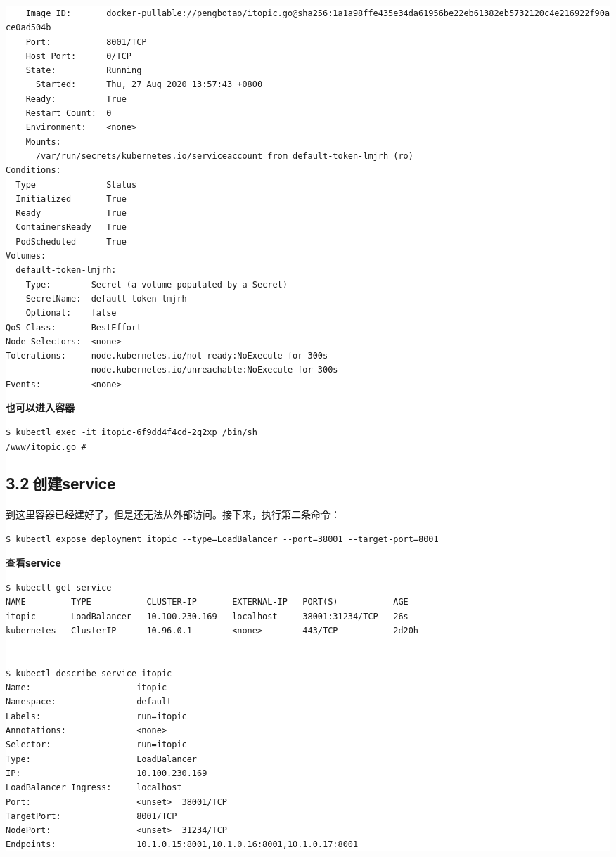 ```
    Image ID:       docker-pullable://pengbotao/itopic.go@sha256:1a1a98ffe435e34da61956be22eb61382eb5732120c4e216922f90ace0ad504b
    Port:           8001/TCP
    Host Port:      0/TCP
    State:          Running
      Started:      Thu, 27 Aug 2020 13:57:43 +0800
    Ready:          True
    Restart Count:  0
    Environment:    <none>
    Mounts:
      /var/run/secrets/kubernetes.io/serviceaccount from default-token-lmjrh (ro)
Conditions:
  Type              Status
  Initialized       True
  Ready             True
  ContainersReady   True
  PodScheduled      True
Volumes:
  default-token-lmjrh:
    Type:        Secret (a volume populated by a Secret)
    SecretName:  default-token-lmjrh
    Optional:    false
QoS Class:       BestEffort
Node-Selectors:  <none>
Tolerations:     node.kubernetes.io/not-ready:NoExecute for 300s
                 node.kubernetes.io/unreachable:NoExecute for 300s
Events:          <none>
```

**也可以进入容器**

```
$ kubectl exec -it itopic-6f9dd4f4cd-2q2xp /bin/sh
/www/itopic.go #
```

## 3.2 创建service

到这里容器已经建好了，但是还无法从外部访问。接下来，执行第二条命令：

```
$ kubectl expose deployment itopic --type=LoadBalancer --port=38001 --target-port=8001 
```

**查看service**

```
$ kubectl get service
NAME         TYPE           CLUSTER-IP       EXTERNAL-IP   PORT(S)           AGE
itopic       LoadBalancer   10.100.230.169   localhost     38001:31234/TCP   26s
kubernetes   ClusterIP      10.96.0.1        <none>        443/TCP           2d20h


$ kubectl describe service itopic
Name:                     itopic
Namespace:                default
Labels:                   run=itopic
Annotations:              <none>
Selector:                 run=itopic
Type:                     LoadBalancer
IP:                       10.100.230.169
LoadBalancer Ingress:     localhost
Port:                     <unset>  38001/TCP
TargetPort:               8001/TCP
NodePort:                 <unset>  31234/TCP
Endpoints:                10.1.0.15:8001,10.1.0.16:8001,10.1.0.17:8001
```